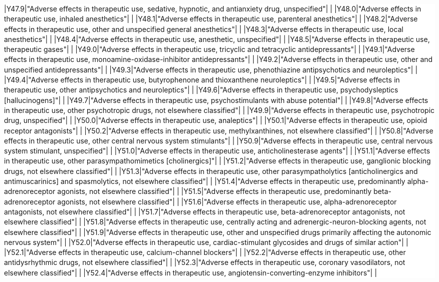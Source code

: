 |Y47.9|"Adverse effects in therapeutic use, sedative, hypnotic, and antianxiety drug, unspecified"| |
|Y48.0|"Adverse effects in therapeutic use, inhaled anesthetics"| |
|Y48.1|"Adverse effects in therapeutic use, parenteral anesthetics"| |
|Y48.2|"Adverse effects in therapeutic use, other and unspecified general anesthetics"| |
|Y48.3|"Adverse effects in therapeutic use, local anesthetics"| |
|Y48.4|"Adverse effects in therapeutic use, anesthetic, unspecified"| |
|Y48.5|"Adverse effects in therapeutic use, therapeutic gases"| |
|Y49.0|"Adverse effects in therapeutic use, tricyclic and tetracyclic antidepressants"| |
|Y49.1|"Adverse effects in therapeutic use, monoamine-oxidase-inhibitor antidepressants"| |
|Y49.2|"Adverse effects in therapeutic use, other and unspecified antidepressants"| |
|Y49.3|"Adverse effects in therapeutic use, phenothiazine antipsychotics and neuroleptics"| |
|Y49.4|"Adverse effects in therapeutic use, butyrophenone and thioxanthene neuroleptics"| |
|Y49.5|"Adverse effects in therapeutic use, other antipsychotics and neuroleptics"| |
|Y49.6|"Adverse effects in therapeutic use, psychodysleptics [hallucinogens]"| |
|Y49.7|"Adverse effects in therapeutic use, psychostimulants with abuse potential"| |
|Y49.8|"Adverse effects in therapeutic use, other psychotropic drugs, not elsewhere classified"| |
|Y49.9|"Adverse effects in therapeutic use, psychotropic drug, unspecified"| |
|Y50.0|"Adverse effects in therapeutic use, analeptics"| |
|Y50.1|"Adverse effects in therapeutic use, opioid receptor antagonists"| |
|Y50.2|"Adverse effects in therapeutic use, methylxanthines, not elsewhere classified"| |
|Y50.8|"Adverse effects in therapeutic use, other central nervous system stimulants"| |
|Y50.9|"Adverse effects in therapeutic use, central nervous system stimulant, unspecified"| |
|Y51.0|"Adverse effects in therapeutic use, anticholinesterase agents"| |
|Y51.1|"Adverse effects in therapeutic use, other parasympathomimetics [cholinergics]"| |
|Y51.2|"Adverse effects in therapeutic use, ganglionic blocking drugs, not elsewhere classified"| |
|Y51.3|"Adverse effects in therapeutic use, other parasympatholytics [anticholinergics and antimuscarinics] and spasmolytics, not elsewhere classified"| |
|Y51.4|"Adverse effects in therapeutic use, predominantly alpha-adrenoreceptor agonists, not elsewhere classified"| |
|Y51.5|"Adverse effects in therapeutic use, predominantly beta-adrenoreceptor agonists, not elsewhere classified"| |
|Y51.6|"Adverse effects in therapeutic use, alpha-adrenoreceptor antagonists, not elsewhere classified"| |
|Y51.7|"Adverse effects in therapeutic use, beta-adrenoreceptor antagonists, not elsewhere classified"| |
|Y51.8|"Adverse effects in therapeutic use, centrally acting and adrenergic-neuron-blocking agents, not elsewhere classified"| |
|Y51.9|"Adverse effects in therapeutic use, other and unspecified drugs primarily affecting the autonomic nervous system"| |
|Y52.0|"Adverse effects in therapeutic use, cardiac-stimulant glycosides and drugs of similar action"| |
|Y52.1|"Adverse effects in therapeutic use, calcium-channel blockers"| |
|Y52.2|"Adverse effects in therapeutic use, other antidysrhythmic drugs, not elsewhere classified"| |
|Y52.3|"Adverse effects in therapeutic use, coronary vasodilators, not elsewhere classified"| |
|Y52.4|"Adverse effects in therapeutic use, angiotensin-converting-enzyme inhibitors"| |